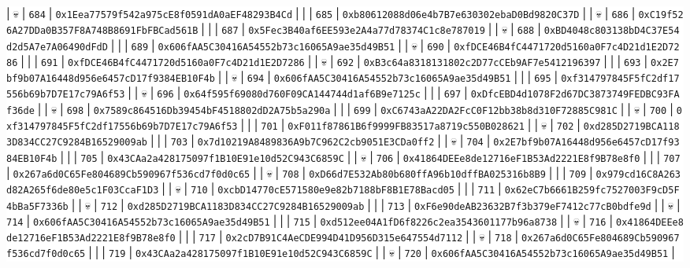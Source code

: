 | 💀 | `684` | `0x1Eea77579f542a975cE8f0591dA0aEF48293B4Cd` |
|  | `685` | `0xb80612088d06e4b7B7e630302ebaD0Bd9820C37D` |
| 💀 | `686` | `0xC19f526A27DDa0B357F8A748B8691FbFBCad561B` |
|  | `687` | `0x5Fec3B40af6EE593e2A4a77d78374C1c8e787019` |
| 💀 | `688` | `0xBD4048c803138bD4C37E54d2d5A7e7A06490dFdD` |
|  | `689` | `0x606fAA5C30416A54552b73c16065A9ae35d49B51` |
| 💀 | `690` | `0xfDCE46B4fC4471720d5160a0F7c4D21d1E2D7286` |
|  | `691` | `0xfDCE46B4fC4471720d5160a0F7c4D21d1E2D7286` |
| 💀 | `692` | `0xB3c64a8318131802c2D77cCEb9AF7e5412196397` |
|  | `693` | `0x2E7bf9b07A16448d956e6457cD17f9384EB10F4b` |
| 💀 | `694` | `0x606fAA5C30416A54552b73c16065A9ae35d49B51` |
|  | `695` | `0xf314797845F5fC2df17556b69b7D7E17c79A6f53` |
| 💀 | `696` | `0x64f595f69080d760F09CA144744d1af6B9e7125c` |
|  | `697` | `0xDfcEBD4d1078F2d67DC3873749FEDBC93FAf36de` |
| 💀 | `698` | `0x7589c864516Db39454bF4518802dD2A75b5a290a` |
|  | `699` | `0xC6743aA22DA2FcC0F12bb38b8d310F72885C981C` |
| 💀 | `700` | `0xf314797845F5fC2df17556b69b7D7E17c79A6f53` |
|  | `701` | `0xF011f87861B6f9999FB83517a8719c550B028621` |
| 💀 | `702` | `0xd285D2719BCA1183D834CC27C9284B16529009ab` |
|  | `703` | `0x7d10219A8489836A9b7C962C2cb9051E3CDa0ff2` |
| 💀 | `704` | `0x2E7bf9b07A16448d956e6457cD17f9384EB10F4b` |
|  | `705` | `0x43CAa2a428175097f1B10E91e10d52C943C6859C` |
| 💀 | `706` | `0x41864DEEe8de12716eF1B53Ad2221E8f9B78e8f0` |
|  | `707` | `0x267a6d0C65Fe804689Cb590967f536cd7f0d0c65` |
| 💀 | `708` | `0xD66d7E532Ab80b680ffA96b10dffBA025316b8B9` |
|  | `709` | `0x979cd16C8A263d82A265f6de80e5c1F03CcaF1D3` |
| 💀 | `710` | `0xcbD14770cE571580e9e82b7188bF8B1E78Bacd05` |
|  | `711` | `0x62eC7b6661B259fc7527003F9cD5F4bBa5F7336b` |
| 💀 | `712` | `0xd285D2719BCA1183D834CC27C9284B16529009ab` |
|  | `713` | `0xF6e90deAB23632B7f3b379eF7412c77cB0bdfe9d` |
| 💀 | `714` | `0x606fAA5C30416A54552b73c16065A9ae35d49B51` |
|  | `715` | `0xd512ee04A1fD6f8226c2ea3543601177b96a8738` |
| 💀 | `716` | `0x41864DEEe8de12716eF1B53Ad2221E8f9B78e8f0` |
|  | `717` | `0x2cD7B91C4AeCDE994D41D956D315e647554d7112` |
| 💀 | `718` | `0x267a6d0C65Fe804689Cb590967f536cd7f0d0c65` |
|  | `719` | `0x43CAa2a428175097f1B10E91e10d52C943C6859C` |
| 💀 | `720` | `0x606fAA5C30416A54552b73c16065A9ae35d49B51` |